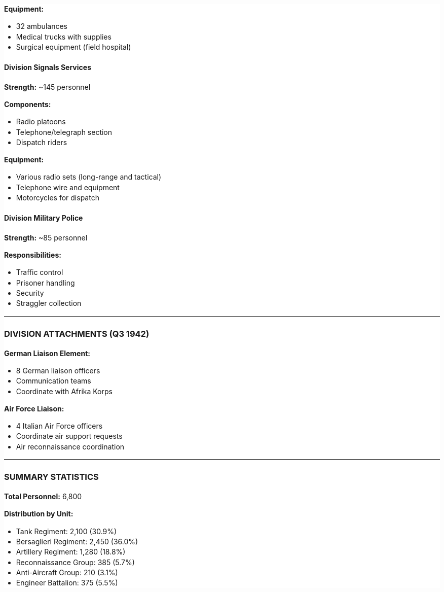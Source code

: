 **Equipment:**
- 32 ambulances
- Medical trucks with supplies
- Surgical equipment (field hospital)

#### Division Signals Services
**Strength:** ~145 personnel

**Components:**
- Radio platoons
- Telephone/telegraph section
- Dispatch riders

**Equipment:**
- Various radio sets (long-range and tactical)
- Telephone wire and equipment
- Motorcycles for dispatch

#### Division Military Police
**Strength:** ~85 personnel

**Responsibilities:**
- Traffic control
- Prisoner handling
- Security
- Straggler collection

---

### DIVISION ATTACHMENTS (Q3 1942)

**German Liaison Element:**
- 8 German liaison officers
- Communication teams
- Coordinate with Afrika Korps

**Air Force Liaison:**
- 4 Italian Air Force officers
- Coordinate air support requests
- Air reconnaissance coordination

---

### SUMMARY STATISTICS

**Total Personnel:** 6,800

**Distribution by Unit:**
- Tank Regiment: 2,100 (30.9%)
- Bersaglieri Regiment: 2,450 (36.0%)
- Artillery Regiment: 1,280 (18.8%)
- Reconnaissance Group: 385 (5.7%)
- Anti-Aircraft Group: 210 (3.1%)
- Engineer Battalion: 375 (5.5%)
